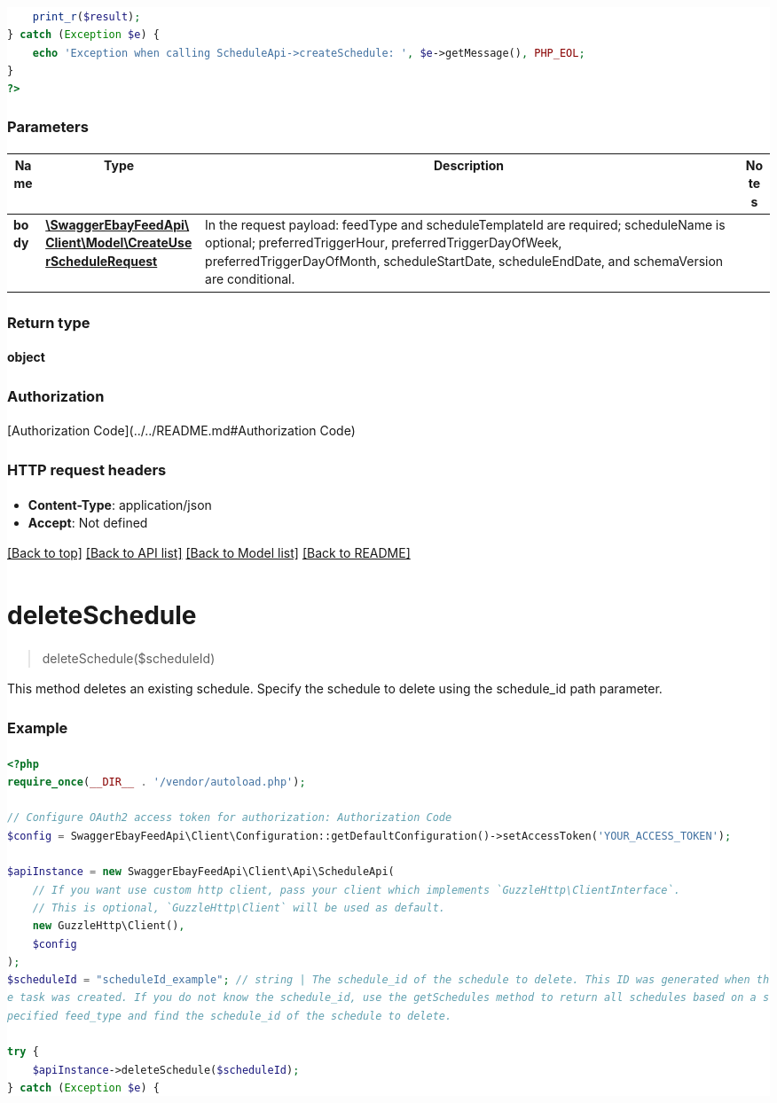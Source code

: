 ```php
    print_r($result);
} catch (Exception $e) {
    echo 'Exception when calling ScheduleApi->createSchedule: ', $e->getMessage(), PHP_EOL;
}
?>
```

### Parameters

Name | Type | Description  | Notes
------------- | ------------- | ------------- | -------------
 **body** | [**\SwaggerEbayFeedApi\Client\Model\CreateUserScheduleRequest**](../Model/CreateUserScheduleRequest.md)| In the request payload: feedType and scheduleTemplateId are required; scheduleName is optional; preferredTriggerHour, preferredTriggerDayOfWeek, preferredTriggerDayOfMonth, scheduleStartDate, scheduleEndDate, and schemaVersion are conditional. |

### Return type

**object**

### Authorization

[Authorization Code](../../README.md#Authorization Code)

### HTTP request headers

 - **Content-Type**: application/json
 - **Accept**: Not defined

[[Back to top]](#) [[Back to API list]](../../README.md#documentation-for-api-endpoints) [[Back to Model list]](../../README.md#documentation-for-models) [[Back to README]](../../README.md)

# **deleteSchedule**
> deleteSchedule($scheduleId)



This method deletes an existing schedule. Specify the schedule to delete using the schedule_id path parameter.

### Example
```php
<?php
require_once(__DIR__ . '/vendor/autoload.php');

// Configure OAuth2 access token for authorization: Authorization Code
$config = SwaggerEbayFeedApi\Client\Configuration::getDefaultConfiguration()->setAccessToken('YOUR_ACCESS_TOKEN');

$apiInstance = new SwaggerEbayFeedApi\Client\Api\ScheduleApi(
    // If you want use custom http client, pass your client which implements `GuzzleHttp\ClientInterface`.
    // This is optional, `GuzzleHttp\Client` will be used as default.
    new GuzzleHttp\Client(),
    $config
);
$scheduleId = "scheduleId_example"; // string | The schedule_id of the schedule to delete. This ID was generated when the task was created. If you do not know the schedule_id, use the getSchedules method to return all schedules based on a specified feed_type and find the schedule_id of the schedule to delete.

try {
    $apiInstance->deleteSchedule($scheduleId);
} catch (Exception $e) {
```